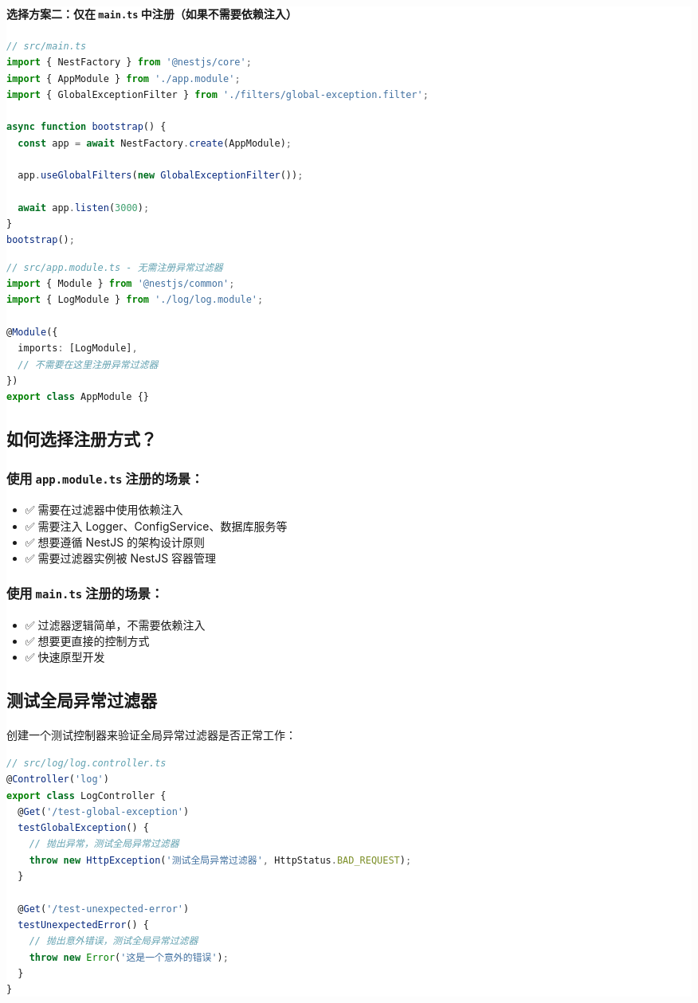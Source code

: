 #### 选择方案二：仅在 `main.ts` 中注册（如果不需要依赖注入）

```typescript
// src/main.ts
import { NestFactory } from '@nestjs/core';
import { AppModule } from './app.module';
import { GlobalExceptionFilter } from './filters/global-exception.filter';

async function bootstrap() {
  const app = await NestFactory.create(AppModule);
  
  app.useGlobalFilters(new GlobalExceptionFilter());
  
  await app.listen(3000);
}
bootstrap();
```

```typescript
// src/app.module.ts - 无需注册异常过滤器
import { Module } from '@nestjs/common';
import { LogModule } from './log/log.module';

@Module({
  imports: [LogModule],
  // 不需要在这里注册异常过滤器
})
export class AppModule {}
```

## 如何选择注册方式？

### 使用 `app.module.ts` 注册的场景：
- ✅ 需要在过滤器中使用依赖注入
- ✅ 需要注入 Logger、ConfigService、数据库服务等
- ✅ 想要遵循 NestJS 的架构设计原则
- ✅ 需要过滤器实例被 NestJS 容器管理

### 使用 `main.ts` 注册的场景：
- ✅ 过滤器逻辑简单，不需要依赖注入
- ✅ 想要更直接的控制方式
- ✅ 快速原型开发

## 测试全局异常过滤器

创建一个测试控制器来验证全局异常过滤器是否正常工作：

```typescript
// src/log/log.controller.ts
@Controller('log')
export class LogController {
  @Get('/test-global-exception')
  testGlobalException() {
    // 抛出异常，测试全局异常过滤器
    throw new HttpException('测试全局异常过滤器', HttpStatus.BAD_REQUEST);
  }

  @Get('/test-unexpected-error')
  testUnexpectedError() {
    // 抛出意外错误，测试全局异常过滤器
    throw new Error('这是一个意外的错误');
  }
}
```
